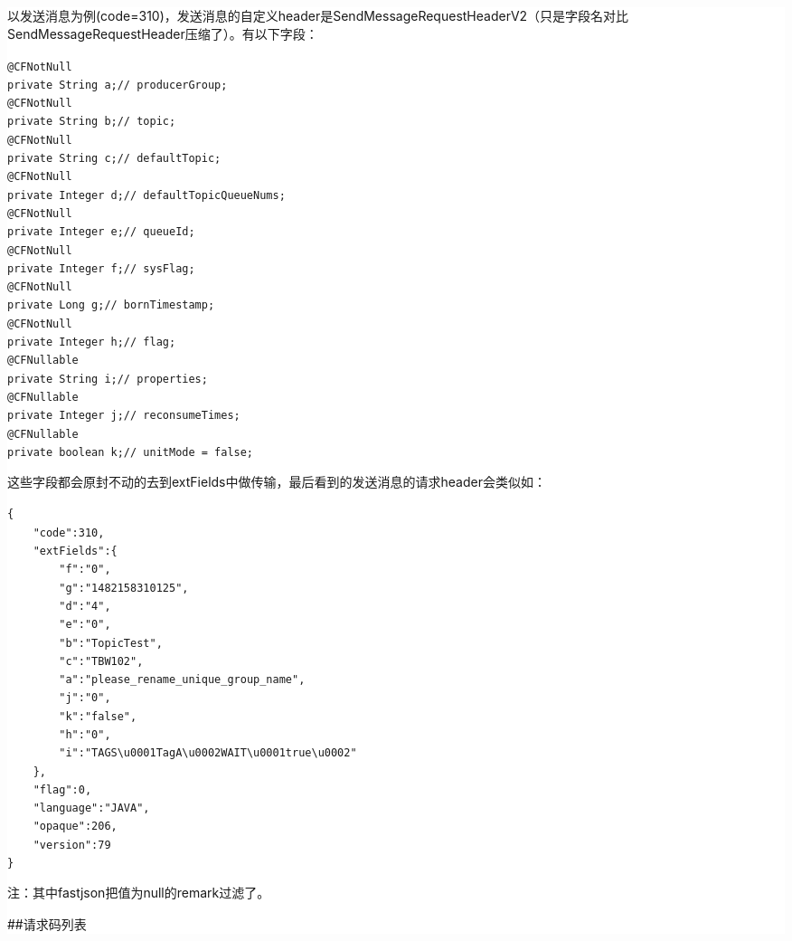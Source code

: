 
以发送消息为例(code=310)，发送消息的自定义header是SendMessageRequestHeaderV2（只是字段名对比SendMessageRequestHeader压缩了）。有以下字段：

    @CFNotNull
    private String a;// producerGroup;
    @CFNotNull
    private String b;// topic;
    @CFNotNull
    private String c;// defaultTopic;
    @CFNotNull
    private Integer d;// defaultTopicQueueNums;
    @CFNotNull
    private Integer e;// queueId;
    @CFNotNull
    private Integer f;// sysFlag;
    @CFNotNull
    private Long g;// bornTimestamp;
    @CFNotNull
    private Integer h;// flag;
    @CFNullable
    private String i;// properties;
    @CFNullable
    private Integer j;// reconsumeTimes;
    @CFNullable
    private boolean k;// unitMode = false;


这些字段都会原封不动的去到extFields中做传输，最后看到的发送消息的请求header会类似如：

	{  
   		"code":310,
   		"extFields":{  
      		"f":"0",
      		"g":"1482158310125",
      		"d":"4",
      		"e":"0",
      		"b":"TopicTest",
      		"c":"TBW102",
      		"a":"please_rename_unique_group_name",
      		"j":"0",
      		"k":"false",
      		"h":"0",
      		"i":"TAGS\u0001TagA\u0002WAIT\u0001true\u0002"
   		},
   		"flag":0,
   		"language":"JAVA",
   		"opaque":206,
   		"version":79
	}

注：其中fastjson把值为null的remark过滤了。


##请求码列表
